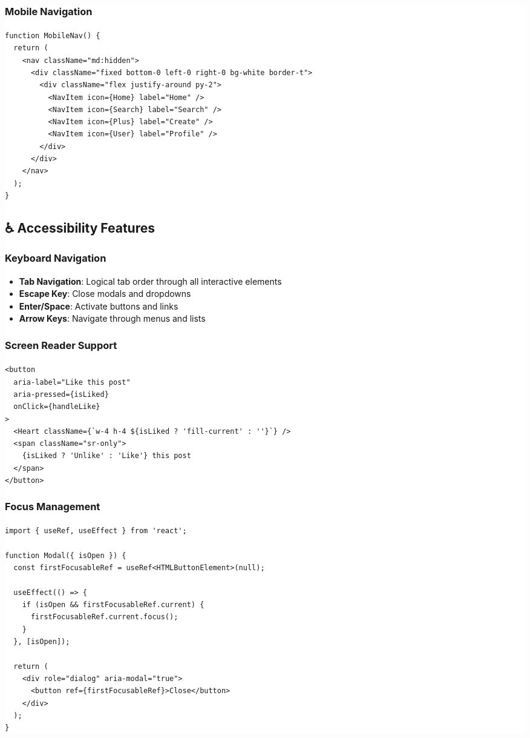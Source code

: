 ### Mobile Navigation
```tsx
function MobileNav() {
  return (
    <nav className="md:hidden">
      <div className="fixed bottom-0 left-0 right-0 bg-white border-t">
        <div className="flex justify-around py-2">
          <NavItem icon={Home} label="Home" />
          <NavItem icon={Search} label="Search" />
          <NavItem icon={Plus} label="Create" />
          <NavItem icon={User} label="Profile" />
        </div>
      </div>
    </nav>
  );
}
```

## ♿ Accessibility Features

### Keyboard Navigation
- **Tab Navigation**: Logical tab order through all interactive elements
- **Escape Key**: Close modals and dropdowns
- **Enter/Space**: Activate buttons and links
- **Arrow Keys**: Navigate through menus and lists

### Screen Reader Support
```tsx
<button
  aria-label="Like this post"
  aria-pressed={isLiked}
  onClick={handleLike}
>
  <Heart className={`w-4 h-4 ${isLiked ? 'fill-current' : ''}`} />
  <span className="sr-only">
    {isLiked ? 'Unlike' : 'Like'} this post
  </span>
</button>
```

### Focus Management
```tsx
import { useRef, useEffect } from 'react';

function Modal({ isOpen }) {
  const firstFocusableRef = useRef<HTMLButtonElement>(null);

  useEffect(() => {
    if (isOpen && firstFocusableRef.current) {
      firstFocusableRef.current.focus();
    }
  }, [isOpen]);

  return (
    <div role="dialog" aria-modal="true">
      <button ref={firstFocusableRef}>Close</button>
    </div>
  );
}
```
